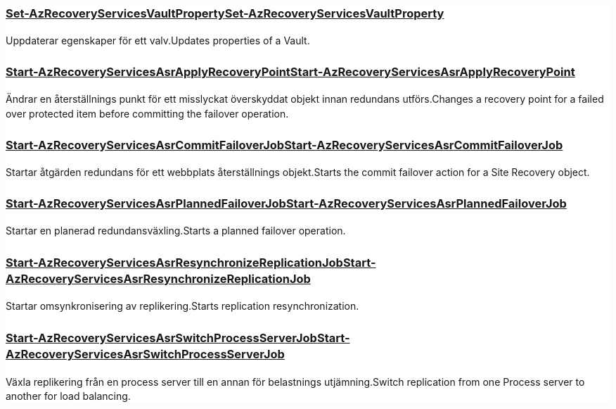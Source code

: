 ### [<span data-ttu-id="2c319-276">Set-AzRecoveryServicesVaultProperty</span><span class="sxs-lookup"><span data-stu-id="2c319-276">Set-AzRecoveryServicesVaultProperty</span></span>](Set-AzRecoveryServicesVaultProperty.md)
<span data-ttu-id="2c319-277">Uppdaterar egenskaper för ett valv.</span><span class="sxs-lookup"><span data-stu-id="2c319-277">Updates properties of a Vault.</span></span>

### [<span data-ttu-id="2c319-278">Start-AzRecoveryServicesAsrApplyRecoveryPoint</span><span class="sxs-lookup"><span data-stu-id="2c319-278">Start-AzRecoveryServicesAsrApplyRecoveryPoint</span></span>](Start-AzRecoveryServicesAsrApplyRecoveryPoint.md)
<span data-ttu-id="2c319-279">Ändrar en återställnings punkt för ett misslyckat överskyddat objekt innan redundans utförs.</span><span class="sxs-lookup"><span data-stu-id="2c319-279">Changes a recovery point for a failed over protected item before committing the failover operation.</span></span>

### [<span data-ttu-id="2c319-280">Start-AzRecoveryServicesAsrCommitFailoverJob</span><span class="sxs-lookup"><span data-stu-id="2c319-280">Start-AzRecoveryServicesAsrCommitFailoverJob</span></span>](Start-AzRecoveryServicesAsrCommitFailoverJob.md)
<span data-ttu-id="2c319-281">Startar åtgärden redundans för ett webbplats återställnings objekt.</span><span class="sxs-lookup"><span data-stu-id="2c319-281">Starts the commit failover action for a Site Recovery object.</span></span>

### [<span data-ttu-id="2c319-282">Start-AzRecoveryServicesAsrPlannedFailoverJob</span><span class="sxs-lookup"><span data-stu-id="2c319-282">Start-AzRecoveryServicesAsrPlannedFailoverJob</span></span>](Start-AzRecoveryServicesAsrPlannedFailoverJob.md)
<span data-ttu-id="2c319-283">Startar en planerad redundansväxling.</span><span class="sxs-lookup"><span data-stu-id="2c319-283">Starts a planned failover operation.</span></span>

### [<span data-ttu-id="2c319-284">Start-AzRecoveryServicesAsrResynchronizeReplicationJob</span><span class="sxs-lookup"><span data-stu-id="2c319-284">Start-AzRecoveryServicesAsrResynchronizeReplicationJob</span></span>](Start-AzRecoveryServicesAsrResynchronizeReplicationJob.md)
<span data-ttu-id="2c319-285">Startar omsynkronisering av replikering.</span><span class="sxs-lookup"><span data-stu-id="2c319-285">Starts replication resynchronization.</span></span>

### [<span data-ttu-id="2c319-286">Start-AzRecoveryServicesAsrSwitchProcessServerJob</span><span class="sxs-lookup"><span data-stu-id="2c319-286">Start-AzRecoveryServicesAsrSwitchProcessServerJob</span></span>](Start-AzRecoveryServicesAsrSwitchProcessServerJob.md)
<span data-ttu-id="2c319-287">Växla replikering från en process server till en annan för belastnings utjämning.</span><span class="sxs-lookup"><span data-stu-id="2c319-287">Switch replication from one Process server to another for load balancing.</span></span>
